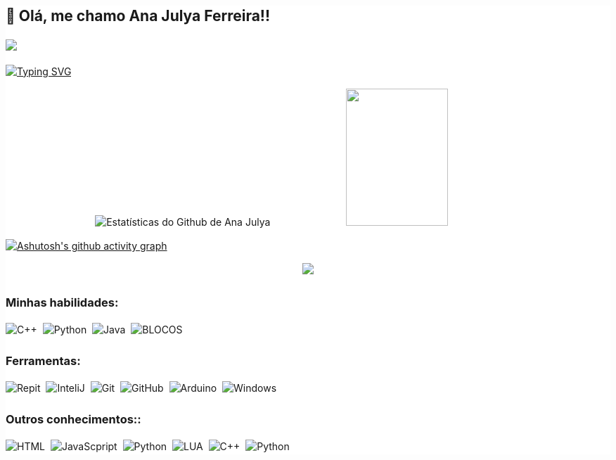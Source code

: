 ## 👋 Olá, me chamo Ana Julya Ferreira!!
<img width=100% src="https://capsule-render.vercel.app/api?type=waving&color=#ab9fda&height=120&section=header"/>
  
[![Typing SVG](https://readme-typing-svg.herokuapp.com/?color=ab9fda&size=35&center=true&vCenter=true&width=1000&lines=Olá,+pode+me+chamar+de+Julya+Ferreira;Eu+estudo+programação+de+forma+autônoma;Seja+Bem-vindo+ao+meu+GitHub!+:%29)](https://git.io/typing-svg) 

<div align="center">  
  <img width="49%" height="195px" src="https://github-readme-stats.vercel.app/api?username=jubxs&show_icons=true&count_private=true&hide_border=true&title_color=8c79d6&icon_color=8c79d6&text_color=c9d1d9&bg_color=0d1117" alt="Estatísticas do Github de Ana Julya" /> 
  <img width="41%" height="195px" src="https://github-readme-stats.vercel.app/api/top-langs/?username=jubxs&layout=compact&hide_border=true&title_color=8c79d6&text_color=00bfbf&bg_color=0d1117" />
</div>

[![Ashutosh's github activity graph](https://github-readme-activity-graph.vercel.app/graph?username=jubxs&bg_color=000000&color=7e66dd&line=ab9fda&point=8c79d6&area=true&hide_border=true)](https://github.com/ashutosh00710/github-readme-activity-graph)

<p align="center">
  <img src="https://github-profile-trophy.vercel.app/?username=jubxs
&theme=dracula&row=2&no-bg=true&column=3&margin-w=15&margin-h=15" />
</p>


###  Minhas habilidades:

![C++](https://img.shields.io/badge/-C++-0D1117?style=for-the-badge&logo=cplusplus&labelColor=0D1117&textColor=0D1117)&nbsp;
![Python](https://img.shields.io/badge/-Python-0D1117?style=for-the-badge&logo=python&labelColor=0D1117&textColor=0D1117)&nbsp;
![Java](https://img.shields.io/badge/-Java-0D1117?style=for-the-badge&logo=&labelColor=0D1117&textColor=0D1117)&nbsp;
![BLOCOS](https://img.shields.io/badge/-BLOCOS-0D1117?style=for-the-badge&logo=&labelColor=0D1117&textColor=0D1117)&nbsp;
 
###  Ferramentas:

![Repit](https://img.shields.io/badge/-Replit-0D1117?style=for-the-badge&logo=replit&labelColor=0D1117)&nbsp;
![InteliJ](https://img.shields.io/badge/-InteliJ-0D1117?style=for-the-badge&logo=intellijidea&logoColor=575cc6&labelColor=0D1117)&nbsp;
![Git](https://img.shields.io/badge/-Git-0D1117?style=for-the-badge&logo=git&labelColor=0D1117)&nbsp;
![GitHub](https://img.shields.io/badge/-GitHub-0D1117?style=for-the-badge&logo=github&labelColor=0D1117)&nbsp;
![Arduino](https://img.shields.io/badge/-Arduino-0D1117?style=for-the-badge&logo=arduino&labelColor=0D1117)&nbsp;
![Windows](https://img.shields.io/badge/-Windows-0D1117?style=for-the-badge&logo=windows&labelColor=0D1117)&nbsp;
 
###  Outros conhecimentos::

![HTML](https://img.shields.io/badge/-HTML-0D1117?style=for-the-badge&logo=html5&labelColor=0D1117)&nbsp;
![JavaScpript](https://img.shields.io/badge/-JavaScript-0D1117?style=for-the-badge&logo=javascript&logoColor=1572B6&labelColor=0D1117)&nbsp;
![Python](https://img.shields.io/badge/-python-0D1117?style=for-the-badge&logo=python&logoColor=1572B6&labelColor=0D1117)&nbsp;
![LUA](https://img.shields.io/badge/-LUA-0D1117?style=for-the-badge&logo=lua&logoColor=purple&labelColor=0D1117)&nbsp;
![C++](https://img.shields.io/badge/-C++-0D1117?style=for-the-badge&logo=cplusplus&labelColor=0D1117&textColor=0D1117)&nbsp;
![Python](https://img.shields.io/badge/-Python-0D1117?style=for-the-badge&logo=python&labelColor=0D1117&textColor=0D1117)&nbsp;
  